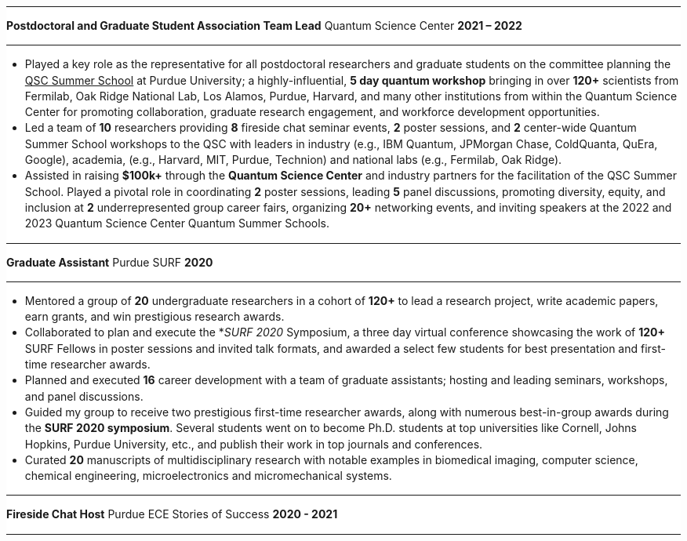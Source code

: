 <div class="experience">

----------------------------------------------------------- ------------------------ ----- --------------
**Postdoctoral and Graduate Student Association Team Lead**  Quantum Science Center         **2021 – 2022**
----------------------------------------------------------- ------------------------ ----- --------------

</div>

- Played a key role as the representative for all postdoctoral researchers and graduate students on the committee planning the [QSC Summer School](https://www.ornl.gov/news/quantum-science-center-concludes-second-annual-summer-school-style) at Purdue University; a highly-influential, **5 day quantum workshop** bringing in over **120+** scientists from Fermilab, Oak Ridge National Lab, Los Alamos, Purdue, Harvard, and many other institutions from within the Quantum Science Center for promoting collaboration, graduate research engagement, and workforce development opportunities.
- Led a team of **10** researchers providing **8** fireside chat seminar events, **2** poster sessions, and **2** center-wide Quantum Summer School workshops to the QSC with leaders in industry (e.g., IBM Quantum, JPMorgan Chase, ColdQuanta, QuEra, Google), academia, (e.g., Harvard, MIT, Purdue, Technion) and national labs (e.g., Fermilab, Oak Ridge). 
- Assisted in raising **$100k+** through the **Quantum Science Center** and industry partners for the facilitation of the QSC Summer School. Played a pivotal role in coordinating **2** poster sessions, leading **5** panel discussions, promoting diversity, equity, and inclusion at **2** underrepresented group career fairs, organizing **20+** networking events, and inviting speakers at the 2022 and 2023 Quantum Science Center Quantum Summer Schools. 

<div class="experience">

----------------------------------------------------------- ----------------------- ----- ---------------
**Graduate Assistant**                                                Purdue SURF                **2020**
----------------------------------------------------------- ----------------------- ----- ---------------

</div>

- Mentored a group of **20** undergraduate researchers in a cohort of **120+** to lead a research project, write academic papers, earn grants, and win prestigious research awards.
- Collaborated to plan and execute the **SURF 2020* Symposium, a three day virtual conference showcasing the work of **120+** SURF Fellows in poster sessions and invited talk formats, and awarded a select few students for best presentation and first-time researcher awards.
- Planned and executed **16** career development with a team of graduate assistants; hosting and leading seminars, workshops, and panel discussions.
- Guided my group to receive two prestigious first-time researcher awards, along with numerous best-in-group awards during the **SURF 2020 symposium**. Several students went on to become Ph.D. students at top universities like Cornell, Johns Hopkins, Purdue University, etc., and publish their work in top journals and conferences.
- Curated **20** manuscripts of multidisciplinary research with notable examples in biomedical imaging, computer science, chemical engineering, microelectronics and micromechanical systems.

<div class="experience">

----------------------------------------------------------- -------------------------------- ---- ----------------
**Fireside Chat Host**                                        Purdue ECE Stories of Success        **2020 - 2021**
----------------------------------------------------------- -------------------------------- ---- ----------------
